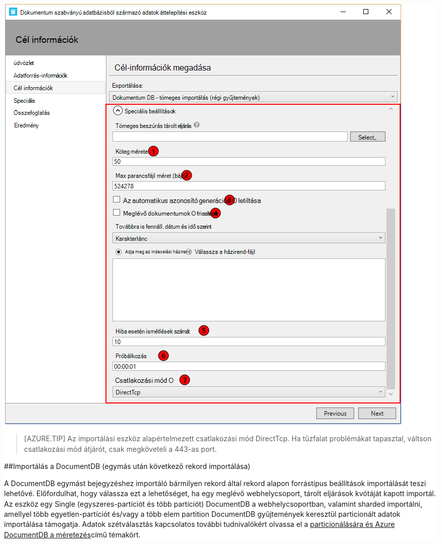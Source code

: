 ![Képernyőkép a DocumentDB tömeges importálás speciális beállítások](./media/documentdb-import-data/docdbbulkoptions.png)

> [AZURE.TIP] Az importálási eszköz alapértelmezett csatlakozási mód DirectTcp. Ha tűzfalat problémákat tapasztal, váltson csatlakozási mód átjárót, csak megköveteli a 443-as port.

##<a id="DocumentDBSeqTarget"></a>Importálás a DocumentDB (egymás után következő rekord importálása)

A DocumentDB egymást bejegyzéshez importáló bármilyen rekord által rekord alapon forrástípus beállítások importálását teszi lehetővé. Előfordulhat, hogy válassza ezt a lehetőséget, ha egy meglévő webhelycsoport, tárolt eljárások kvótáját kapott importál. Az eszköz egy Single (egyszeres-partíciót és több partíciót) DocumentDB a webhelycsoportban, valamint sharded importálni, amellyel több egyetlen-partíciót és/vagy a több elem partition DocumentDB gyűjtemények keresztül particionált adatok importálása támogatja. Adatok szétválasztás kapcsolatos további tudnivalókért olvassa el a [particionálására és Azure DocumentDB a méretezés](documentdb-partition-data.md)című témakört.
